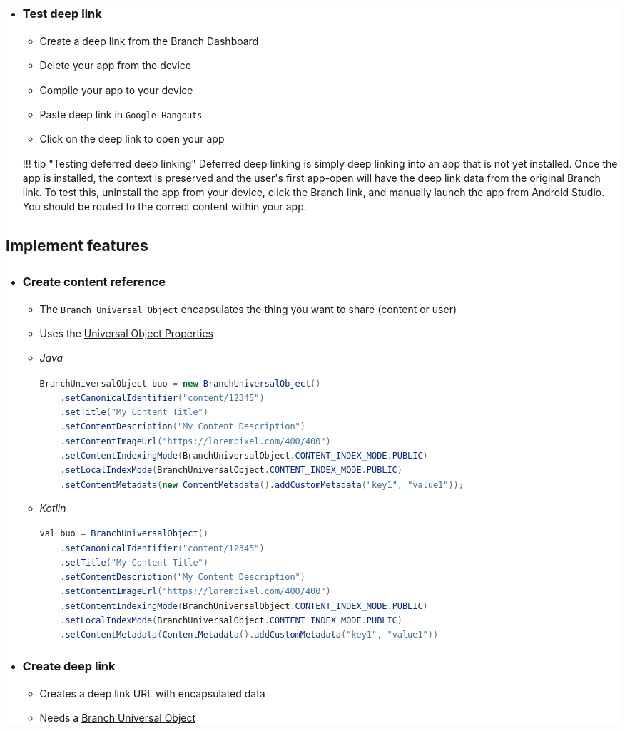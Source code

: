 - ### Test deep link

    - Create a deep link from the [Branch Dashboard](https://dashboard.branch.io/marketing)

    - Delete your app from the device

    - Compile your app to your device

    - Paste deep link in `Google Hangouts`

    - Click on the deep link to open your app

    !!! tip "Testing deferred deep linking"
    	Deferred deep linking is simply deep linking into an app that is not yet installed. Once the app is installed, the context is preserved and the user's first app-open will have the deep link data from the original Branch link. To test this, uninstall the app from your device, click the Branch link, and manually launch the app from Android Studio. You should be routed to the correct content within your app.

## Implement features

- ### Create content reference

    - The `Branch Universal Object` encapsulates the thing you want to share (content or user)

    - Uses the [Universal Object Properties](#/pages/links/integrate/#universal-object)

    - *Java*

        ```java
        BranchUniversalObject buo = new BranchUniversalObject()
            .setCanonicalIdentifier("content/12345")
            .setTitle("My Content Title")
            .setContentDescription("My Content Description")
            .setContentImageUrl("https://lorempixel.com/400/400")
            .setContentIndexingMode(BranchUniversalObject.CONTENT_INDEX_MODE.PUBLIC)
            .setLocalIndexMode(BranchUniversalObject.CONTENT_INDEX_MODE.PUBLIC)
            .setContentMetadata(new ContentMetadata().addCustomMetadata("key1", "value1"));
        ```

    - *Kotlin*

        ```java
        val buo = BranchUniversalObject()
            .setCanonicalIdentifier("content/12345")
            .setTitle("My Content Title")
            .setContentDescription("My Content Description")
            .setContentImageUrl("https://lorempixel.com/400/400")
            .setContentIndexingMode(BranchUniversalObject.CONTENT_INDEX_MODE.PUBLIC)
            .setLocalIndexMode(BranchUniversalObject.CONTENT_INDEX_MODE.PUBLIC)
            .setContentMetadata(ContentMetadata().addCustomMetadata("key1", "value1"))
        ```

- ### Create deep link

    - Creates a deep link URL with encapsulated data

    - Needs a [Branch Universal Object](#create-content-reference)
